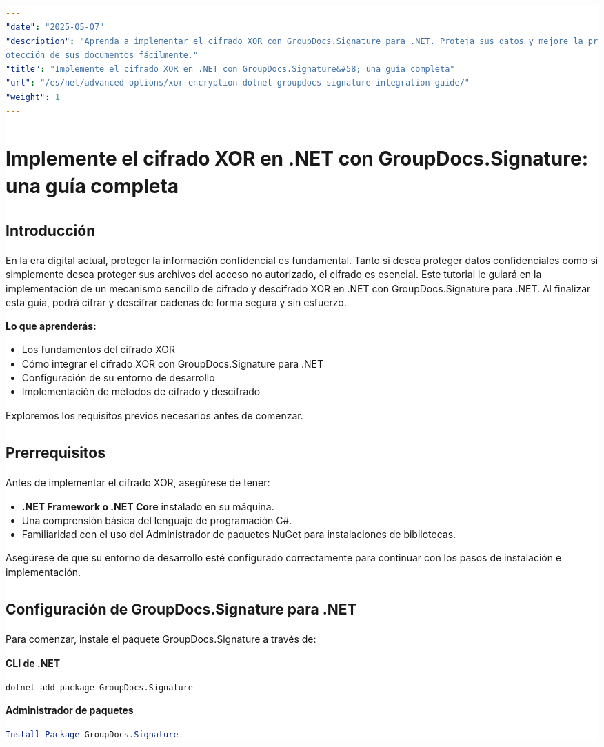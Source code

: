 ```yaml
---
"date": "2025-05-07"
"description": "Aprenda a implementar el cifrado XOR con GroupDocs.Signature para .NET. Proteja sus datos y mejore la protección de sus documentos fácilmente."
"title": "Implemente el cifrado XOR en .NET con GroupDocs.Signature&#58; una guía completa"
"url": "/es/net/advanced-options/xor-encryption-dotnet-groupdocs-signature-integration-guide/"
"weight": 1
---
```


# Implemente el cifrado XOR en .NET con GroupDocs.Signature: una guía completa

## Introducción

En la era digital actual, proteger la información confidencial es fundamental. Tanto si desea proteger datos confidenciales como si simplemente desea proteger sus archivos del acceso no autorizado, el cifrado es esencial. Este tutorial le guiará en la implementación de un mecanismo sencillo de cifrado y descifrado XOR en .NET con GroupDocs.Signature para .NET. Al finalizar esta guía, podrá cifrar y descifrar cadenas de forma segura y sin esfuerzo.

**Lo que aprenderás:**
- Los fundamentos del cifrado XOR
- Cómo integrar el cifrado XOR con GroupDocs.Signature para .NET
- Configuración de su entorno de desarrollo
- Implementación de métodos de cifrado y descifrado

Exploremos los requisitos previos necesarios antes de comenzar.

## Prerrequisitos

Antes de implementar el cifrado XOR, asegúrese de tener:

- **.NET Framework o .NET Core** instalado en su máquina.
- Una comprensión básica del lenguaje de programación C#.
- Familiaridad con el uso del Administrador de paquetes NuGet para instalaciones de bibliotecas.

Asegúrese de que su entorno de desarrollo esté configurado correctamente para continuar con los pasos de instalación e implementación.

## Configuración de GroupDocs.Signature para .NET

Para comenzar, instale el paquete GroupDocs.Signature a través de:

**CLI de .NET**
```bash
dotnet add package GroupDocs.Signature
```

**Administrador de paquetes**
```powershell
Install-Package GroupDocs.Signature
```
